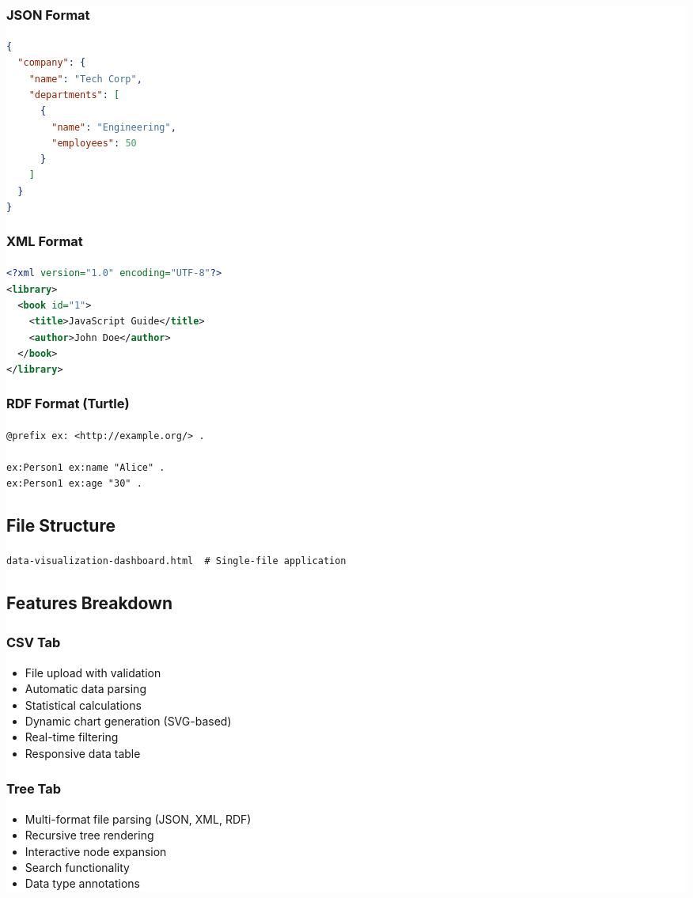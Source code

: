 ### JSON Format
```json
{
  "company": {
    "name": "Tech Corp",
    "departments": [
      {
        "name": "Engineering",
        "employees": 50
      }
    ]
  }
}
```

### XML Format
```xml
<?xml version="1.0" encoding="UTF-8"?>
<library>
  <book id="1">
    <title>JavaScript Guide</title>
    <author>John Doe</author>
  </book>
</library>
```

### RDF Format (Turtle)
```turtle
@prefix ex: <http://example.org/> .

ex:Person1 ex:name "Alice" .
ex:Person1 ex:age "30" .
```

## File Structure

```
data-visualization-dashboard.html  # Single-file application
```

## Features Breakdown

### CSV Tab
- File upload with validation
- Automatic data parsing
- Statistical calculations
- Dynamic chart generation (SVG-based)
- Real-time filtering
- Responsive data table

### Tree Tab
- Multi-format file parsing (JSON, XML, RDF)
- Recursive tree rendering
- Interactive node expansion
- Search functionality
- Data type annotations
